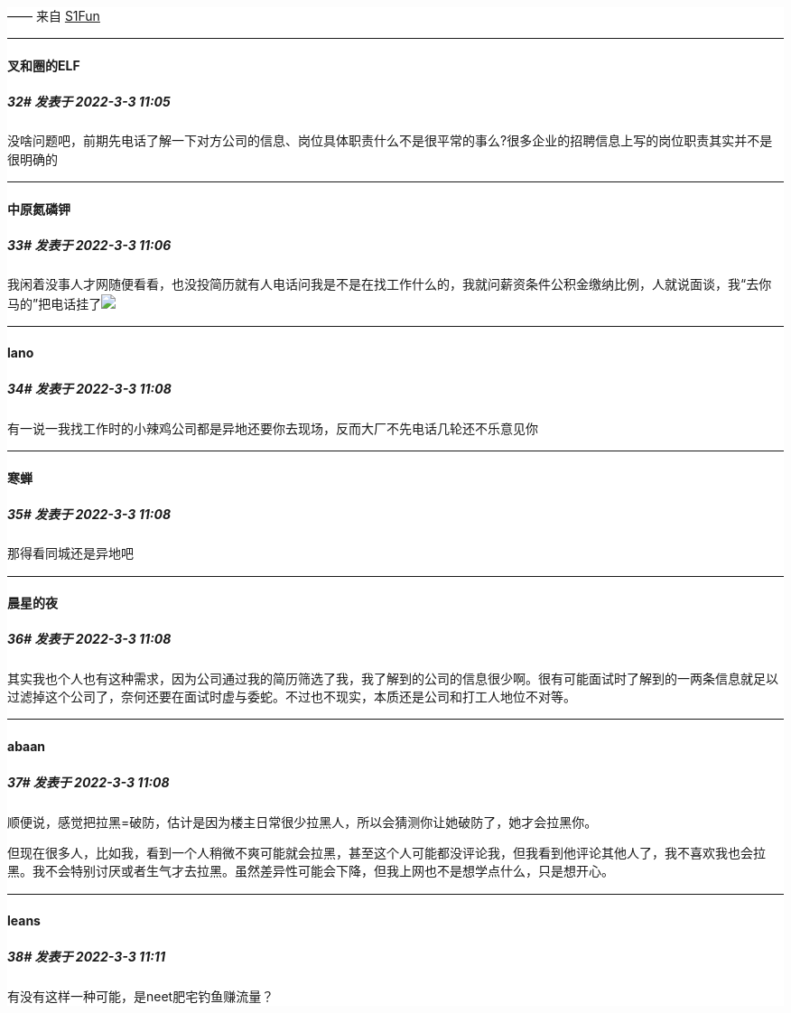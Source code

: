 —— 来自 [S1Fun](https://s1fun.koalcat.com)

*****

####  叉和圈的ELF  
##### 32#       发表于 2022-3-3 11:05

没啥问题吧，前期先电话了解一下对方公司的信息、岗位具体职责什么不是很平常的事么?很多企业的招聘信息上写的岗位职责其实并不是很明确的

*****

####  中原氮磷钾  
##### 33#       发表于 2022-3-3 11:06

我闲着没事人才网随便看看，也没投简历就有人电话问我是不是在找工作什么的，我就问薪资条件公积金缴纳比例，人就说面谈，我“去你马的”把电话挂了<img src="https://static.saraba1st.com/image/smiley/face2017/067.png" referrerpolicy="no-referrer">

*****

####  lano  
##### 34#       发表于 2022-3-3 11:08

有一说一我找工作时的小辣鸡公司都是异地还要你去现场，反而大厂不先电话几轮还不乐意见你

*****

####  寒蝉  
##### 35#       发表于 2022-3-3 11:08

那得看同城还是异地吧

*****

####  晨星的夜  
##### 36#       发表于 2022-3-3 11:08

其实我也个人也有这种需求，因为公司通过我的简历筛选了我，我了解到的公司的信息很少啊。很有可能面试时了解到的一两条信息就足以过滤掉这个公司了，奈何还要在面试时虚与委蛇。不过也不现实，本质还是公司和打工人地位不对等。

*****

####  abaan  
##### 37#       发表于 2022-3-3 11:08

顺便说，感觉把拉黑=破防，估计是因为楼主日常很少拉黑人，所以会猜测你让她破防了，她才会拉黑你。

但现在很多人，比如我，看到一个人稍微不爽可能就会拉黑，甚至这个人可能都没评论我，但我看到他评论其他人了，我不喜欢我也会拉黑。我不会特别讨厌或者生气才去拉黑。虽然差异性可能会下降，但我上网也不是想学点什么，只是想开心。

*****

####  leans  
##### 38#       发表于 2022-3-3 11:11

有没有这样一种可能，是neet肥宅钓鱼赚流量？
